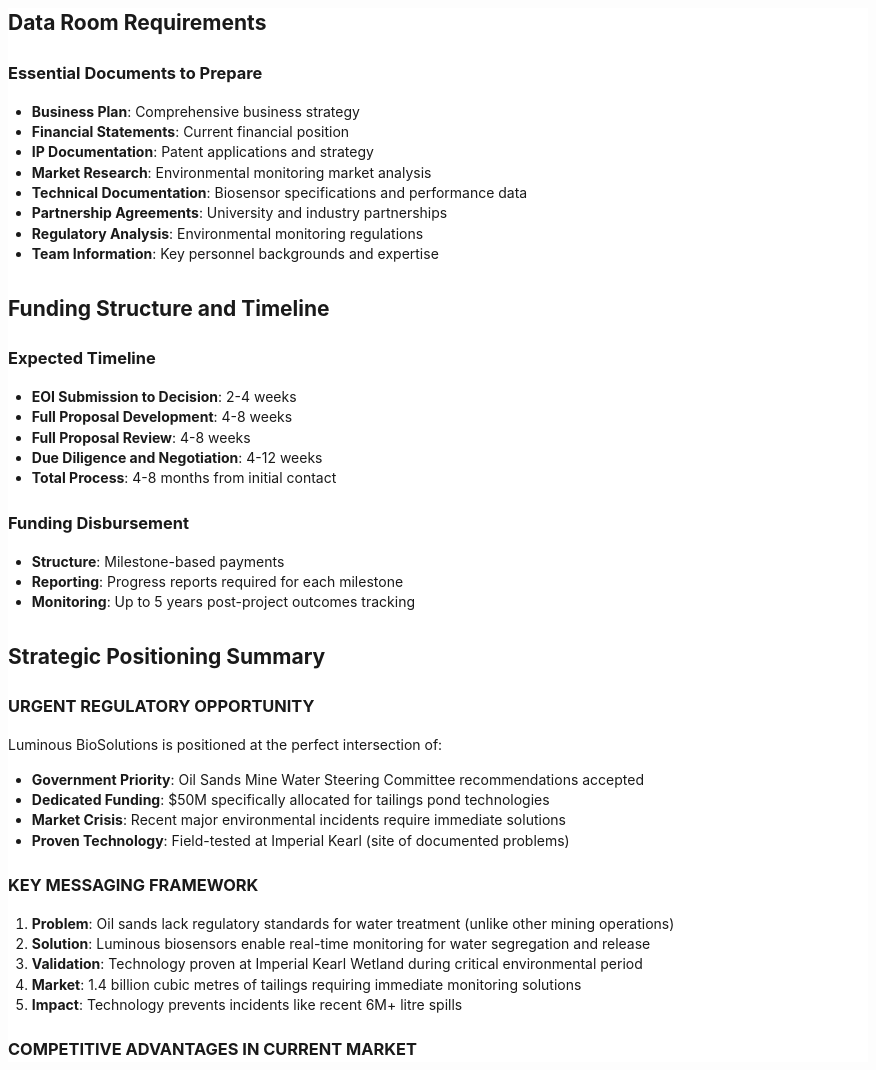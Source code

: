 ## Data Room Requirements

### Essential Documents to Prepare

- **Business Plan**: Comprehensive business strategy
- **Financial Statements**: Current financial position
- **IP Documentation**: Patent applications and strategy
- **Market Research**: Environmental monitoring market analysis
- **Technical Documentation**: Biosensor specifications and performance data
- **Partnership Agreements**: University and industry partnerships
- **Regulatory Analysis**: Environmental monitoring regulations
- **Team Information**: Key personnel backgrounds and expertise

## Funding Structure and Timeline

### Expected Timeline

- **EOI Submission to Decision**: 2-4 weeks
- **Full Proposal Development**: 4-8 weeks
- **Full Proposal Review**: 4-8 weeks
- **Due Diligence and Negotiation**: 4-12 weeks
- **Total Process**: 4-8 months from initial contact

### Funding Disbursement

- **Structure**: Milestone-based payments
- **Reporting**: Progress reports required for each milestone
- **Monitoring**: Up to 5 years post-project outcomes tracking

## Strategic Positioning Summary

### URGENT REGULATORY OPPORTUNITY

Luminous BioSolutions is positioned at the perfect intersection of:

- **Government Priority**: Oil Sands Mine Water Steering Committee recommendations accepted
- **Dedicated Funding**: $50M specifically allocated for tailings pond technologies
- **Market Crisis**: Recent major environmental incidents require immediate solutions
- **Proven Technology**: Field-tested at Imperial Kearl (site of documented problems)

### KEY MESSAGING FRAMEWORK

1. **Problem**: Oil sands lack regulatory standards for water treatment (unlike other mining operations)
2. **Solution**: Luminous biosensors enable real-time monitoring for water segregation and release
3. **Validation**: Technology proven at Imperial Kearl Wetland during critical environmental period
4. **Market**: 1.4 billion cubic metres of tailings requiring immediate monitoring solutions
5. **Impact**: Technology prevents incidents like recent 6M+ litre spills

### COMPETITIVE ADVANTAGES IN CURRENT MARKET
